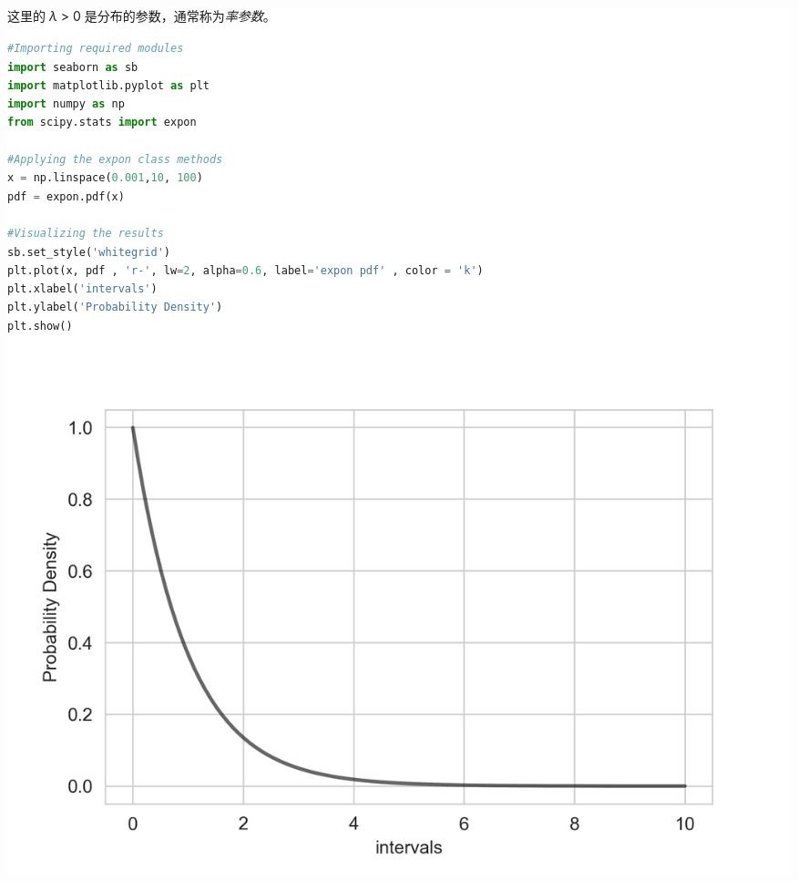 这里的 *λ* > 0 是分布的参数，通常称为*率参数*。

```py
#Importing required modules
import seaborn as sb
import matplotlib.pyplot as plt
import numpy as np
from scipy.stats import expon

#Applying the expon class methods
x = np.linspace(0.001,10, 100)
pdf = expon.pdf(x)

#Visualizing the results
sb.set_style('whitegrid')
plt.plot(x, pdf , 'r-', lw=2, alpha=0.6, label='expon pdf' , color = 'k')
plt.xlabel('intervals')
plt.ylabel('Probability Density')
plt.show()

```

![Exponential Distribution Plot](img/62ccff1d270bf38e9c83815d63f978c3.png)
